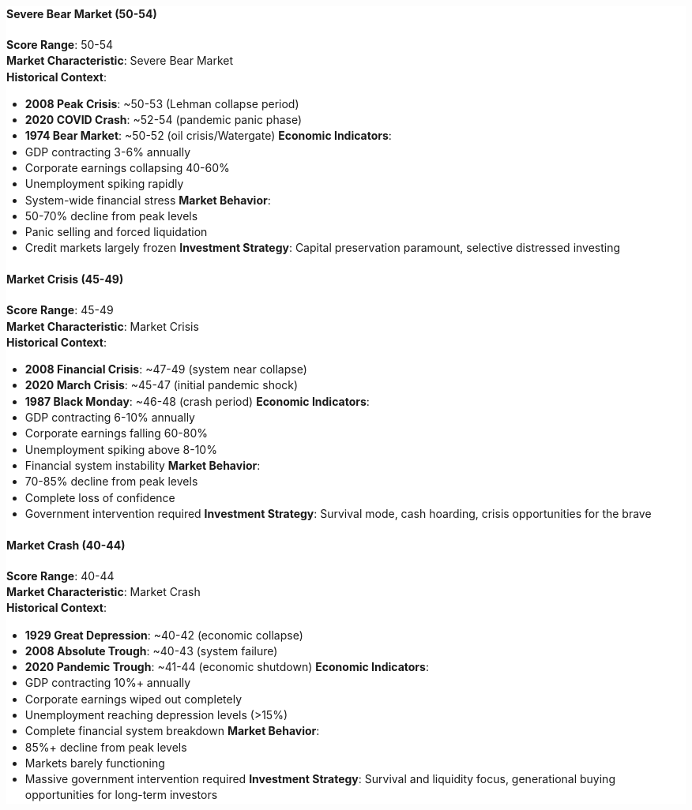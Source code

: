 #### Severe Bear Market (50-54)
**Score Range**: 50-54  
**Market Characteristic**: Severe Bear Market  
**Historical Context**:
- **2008 Peak Crisis**: ~50-53 (Lehman collapse period)
- **2020 COVID Crash**: ~52-54 (pandemic panic phase)
- **1974 Bear Market**: ~50-52 (oil crisis/Watergate)
**Economic Indicators**:
- GDP contracting 3-6% annually
- Corporate earnings collapsing 40-60%
- Unemployment spiking rapidly
- System-wide financial stress
**Market Behavior**:
- 50-70% decline from peak levels
- Panic selling and forced liquidation
- Credit markets largely frozen
**Investment Strategy**: Capital preservation paramount, selective distressed investing

#### Market Crisis (45-49)
**Score Range**: 45-49  
**Market Characteristic**: Market Crisis  
**Historical Context**:
- **2008 Financial Crisis**: ~47-49 (system near collapse)
- **2020 March Crisis**: ~45-47 (initial pandemic shock)
- **1987 Black Monday**: ~46-48 (crash period)
**Economic Indicators**:
- GDP contracting 6-10% annually
- Corporate earnings falling 60-80%
- Unemployment spiking above 8-10%
- Financial system instability
**Market Behavior**:
- 70-85% decline from peak levels
- Complete loss of confidence
- Government intervention required
**Investment Strategy**: Survival mode, cash hoarding, crisis opportunities for the brave

#### Market Crash (40-44)
**Score Range**: 40-44  
**Market Characteristic**: Market Crash  
**Historical Context**:
- **1929 Great Depression**: ~40-42 (economic collapse)
- **2008 Absolute Trough**: ~40-43 (system failure)
- **2020 Pandemic Trough**: ~41-44 (economic shutdown)
**Economic Indicators**:
- GDP contracting 10%+ annually
- Corporate earnings wiped out completely
- Unemployment reaching depression levels (>15%)
- Complete financial system breakdown
**Market Behavior**:
- 85%+ decline from peak levels
- Markets barely functioning
- Massive government intervention required
**Investment Strategy**: Survival and liquidity focus, generational buying opportunities for long-term investors

